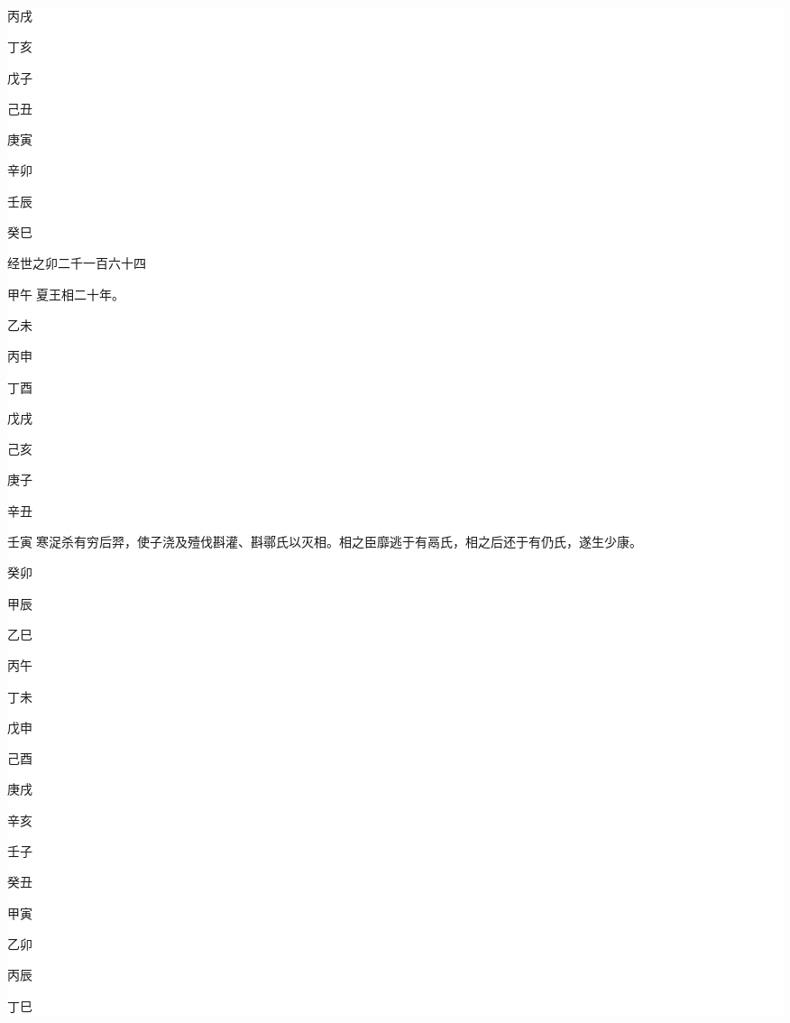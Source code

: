 丙戌

丁亥

戊子

己丑

庚寅

辛卯

壬辰

癸巳

经世之卯二千一百六十四

甲午 夏王相二十年。

乙未

丙申

丁酉

戊戌

己亥

庚子

辛丑

壬寅 寒浞杀有穷后羿，使子浇及殪伐斟灌、斟鄩氏以灭相。相之臣靡逃于有鬲氏，相之后还于有仍氏，遂生少康。

癸卯

甲辰

乙巳

丙午

丁未

戊申

己酉

庚戌

辛亥

壬子

癸丑

甲寅

乙卯

丙辰

丁巳

